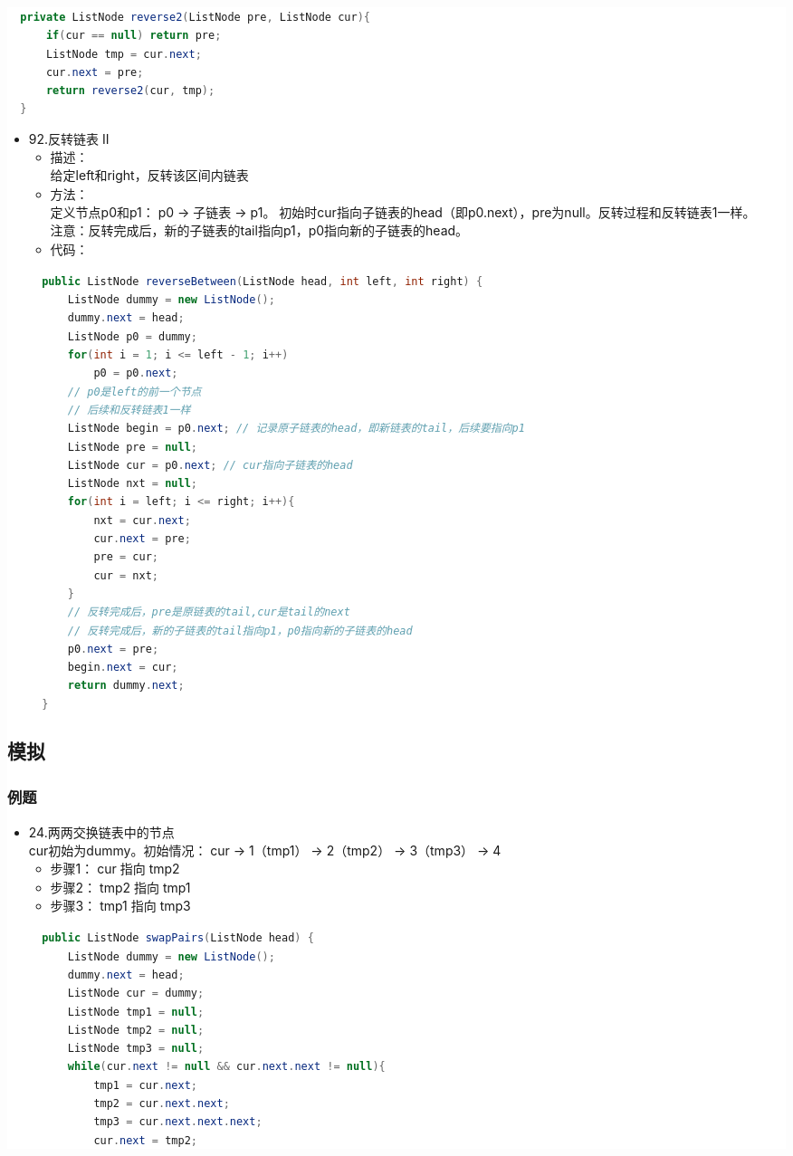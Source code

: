   ```java
    private ListNode reverse2(ListNode pre, ListNode cur){
        if(cur == null) return pre;
        ListNode tmp = cur.next;
        cur.next = pre;
        return reverse2(cur, tmp);
    }
  ```
  
- 92.反转链表 II  
  - 描述：  
    给定left和right，反转该区间内链表
  - 方法：  
    定义节点p0和p1： p0 -> 子链表 -> p1。 初始时cur指向子链表的head（即p0.next），pre为null。反转过程和反转链表1一样。  
    注意：反转完成后，新的子链表的tail指向p1，p0指向新的子链表的head。
  - 代码：
  ```java
    public ListNode reverseBetween(ListNode head, int left, int right) {
        ListNode dummy = new ListNode();
        dummy.next = head;
        ListNode p0 = dummy;
        for(int i = 1; i <= left - 1; i++)
            p0 = p0.next;
        // p0是left的前一个节点
        // 后续和反转链表1一样
        ListNode begin = p0.next; // 记录原子链表的head，即新链表的tail，后续要指向p1
        ListNode pre = null;
        ListNode cur = p0.next; // cur指向子链表的head
        ListNode nxt = null;
        for(int i = left; i <= right; i++){
            nxt = cur.next;
            cur.next = pre;
            pre = cur;
            cur = nxt;
        }
        // 反转完成后，pre是原链表的tail,cur是tail的next
        // 反转完成后，新的子链表的tail指向p1，p0指向新的子链表的head
        p0.next = pre;
        begin.next = cur;
        return dummy.next;
    }
  ```

## 模拟

### 例题
- 24.两两交换链表中的节点  
  cur初始为dummy。初始情况： cur -> 1（tmp1） -> 2（tmp2） -> 3（tmp3） -> 4
  - 步骤1： cur 指向 tmp2
  - 步骤2： tmp2 指向 tmp1
  - 步骤3： tmp1 指向 tmp3
  ```java
    public ListNode swapPairs(ListNode head) {
        ListNode dummy = new ListNode();
        dummy.next = head;
        ListNode cur = dummy;
        ListNode tmp1 = null;
        ListNode tmp2 = null;
        ListNode tmp3 = null;
        while(cur.next != null && cur.next.next != null){
            tmp1 = cur.next;
            tmp2 = cur.next.next;
            tmp3 = cur.next.next.next;
            cur.next = tmp2;
  ```